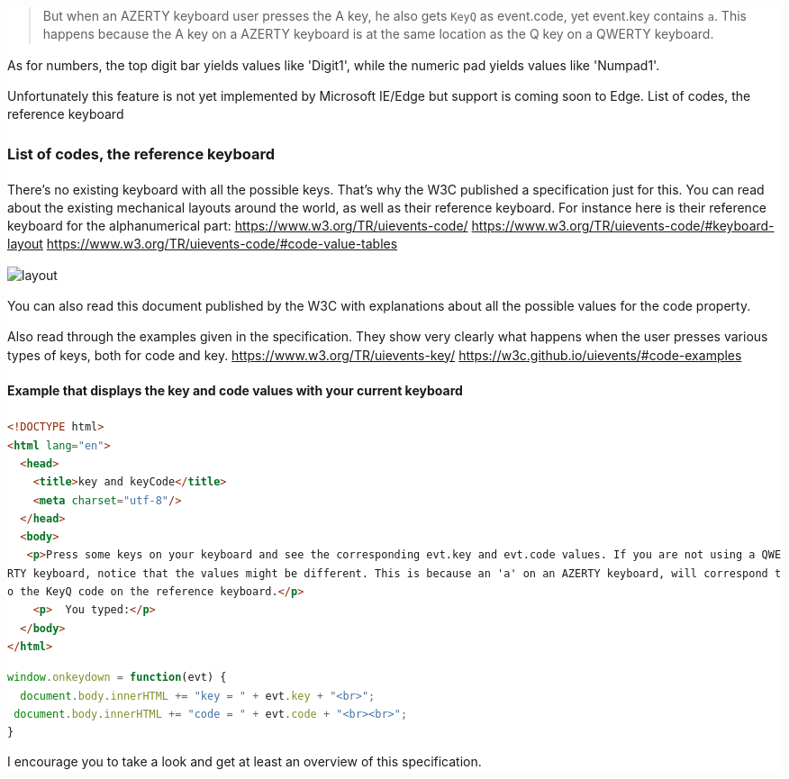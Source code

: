 > But when an AZERTY keyboard user presses the A key, he also gets `KeyQ` as event.code, yet event.key contains `a`. This happens because the A key 
> on a AZERTY keyboard is at the same location as the Q key on a QWERTY keyboard.

As for numbers, the top digit bar yields values like 'Digit1', while the numeric pad yields values like 'Numpad1'.

Unfortunately this feature is not yet implemented by Microsoft IE/Edge but support is coming soon to Edge.
List of codes, the reference keyboard

### List of codes, the reference keyboard

There’s no existing keyboard with all the possible keys. That’s why the W3C published a specification just for this. You can read about the 
existing mechanical layouts around the world, as well as their reference keyboard. For instance here is their reference 
keyboard for the alphanumerical part:
https://www.w3.org/TR/uievents-code/
https://www.w3.org/TR/uievents-code/#keyboard-layout
https://www.w3.org/TR/uievents-code/#code-value-tables

![layout](https://d37djvu3ytnwxt.cloudfront.net/assets/courseware/v1/e103f259d85894158e15443dd13b6802/asset-v1:W3Cx+JS.0x+1T2017+type@asset+block/keyboard-codes-alphanum1.png)

You can also read this document published by the W3C with explanations about all the possible values for the code property.

Also read through the examples given in the specification. They show very clearly what happens when the user presses various types of keys, both for code and key.
https://www.w3.org/TR/uievents-key/
https://w3c.github.io/uievents/#code-examples

#### Example that displays the key and code values with your current keyboard

```html
<!DOCTYPE html>
<html lang="en">
  <head>
    <title>key and keyCode</title>
    <meta charset="utf-8"/>
  </head>
  <body>
   <p>Press some keys on your keyboard and see the corresponding evt.key and evt.code values. If you are not using a QWERTY keyboard, notice that the values might be different. This is because an 'a' on an AZERTY keyboard, will correspond to the KeyQ code on the reference keyboard.</p>
    <p>  You typed:</p>
  </body>
</html>
```



```javascript
window.onkeydown = function(evt) {
  document.body.innerHTML += "key = " + evt.key + "<br>";
 document.body.innerHTML += "code = " + evt.code + "<br><br>";
}
```
I encourage you to take a look and get at least an overview of this specification.
